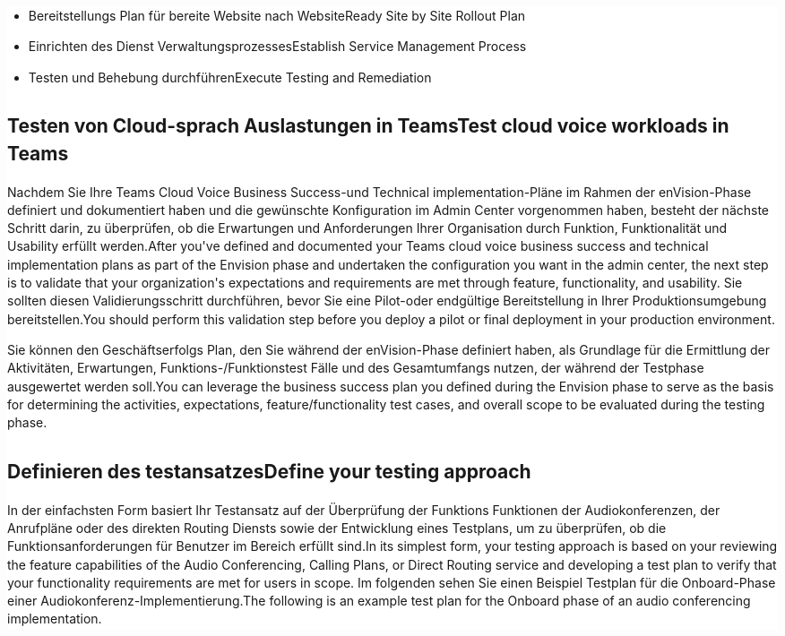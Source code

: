 -   <span data-ttu-id="34f4a-134">Bereitstellungs Plan für bereite Website nach Website</span><span class="sxs-lookup"><span data-stu-id="34f4a-134">Ready Site by Site Rollout Plan</span></span>

-   <span data-ttu-id="34f4a-135">Einrichten des Dienst Verwaltungsprozesses</span><span class="sxs-lookup"><span data-stu-id="34f4a-135">Establish Service Management Process</span></span>

-   <span data-ttu-id="34f4a-136">Testen und Behebung durchführen</span><span class="sxs-lookup"><span data-stu-id="34f4a-136">Execute Testing and Remediation</span></span>



## <a name="test-cloud-voice-workloads-in-teams"></a><span data-ttu-id="34f4a-137">Testen von Cloud-sprach Auslastungen in Teams</span><span class="sxs-lookup"><span data-stu-id="34f4a-137">Test cloud voice workloads in Teams</span></span>

<span data-ttu-id="34f4a-138">Nachdem Sie Ihre Teams Cloud Voice Business Success-und Technical implementation-Pläne im Rahmen der enVision-Phase definiert und dokumentiert haben und die gewünschte Konfiguration im Admin Center vorgenommen haben, besteht der nächste Schritt darin, zu überprüfen, ob die Erwartungen und Anforderungen Ihrer Organisation durch Funktion, Funktionalität und Usability erfüllt werden.</span><span class="sxs-lookup"><span data-stu-id="34f4a-138">After you've defined and documented your Teams cloud voice business success and technical implementation plans as part of the Envision phase and undertaken the configuration you want in the admin center, the next step is to validate that your organization's expectations and requirements are met through feature, functionality, and usability.</span></span> <span data-ttu-id="34f4a-139">Sie sollten diesen Validierungsschritt durchführen, bevor Sie eine Pilot-oder endgültige Bereitstellung in Ihrer Produktionsumgebung bereitstellen.</span><span class="sxs-lookup"><span data-stu-id="34f4a-139">You should perform this validation step before you deploy a pilot or final deployment in your production environment.</span></span>

<span data-ttu-id="34f4a-140">Sie können den Geschäftserfolgs Plan, den Sie während der enVision-Phase definiert haben, als Grundlage für die Ermittlung der Aktivitäten, Erwartungen, Funktions-/Funktionstest Fälle und des Gesamtumfangs nutzen, der während der Testphase ausgewertet werden soll.</span><span class="sxs-lookup"><span data-stu-id="34f4a-140">You can leverage the business success plan you defined during the Envision phase to serve as the basis for determining the activities, expectations, feature/functionality test cases, and overall scope to be evaluated during the testing phase.</span></span>

## <a name="define-your-testing-approach"></a><span data-ttu-id="34f4a-141">Definieren des testansatzes</span><span class="sxs-lookup"><span data-stu-id="34f4a-141">Define your testing approach</span></span>

<span data-ttu-id="34f4a-142">In der einfachsten Form basiert Ihr Testansatz auf der Überprüfung der Funktions Funktionen der Audiokonferenzen, der Anrufpläne oder des direkten Routing Diensts sowie der Entwicklung eines Testplans, um zu überprüfen, ob die Funktionsanforderungen für Benutzer im Bereich erfüllt sind.</span><span class="sxs-lookup"><span data-stu-id="34f4a-142">In its simplest form, your testing approach is based on your reviewing the feature capabilities of the Audio Conferencing, Calling Plans, or Direct Routing service and developing a test plan to verify that your functionality requirements are met for users in scope.</span></span> <span data-ttu-id="34f4a-143">Im folgenden sehen Sie einen Beispiel Testplan für die Onboard-Phase einer Audiokonferenz-Implementierung.</span><span class="sxs-lookup"><span data-stu-id="34f4a-143">The following is an example test plan for the Onboard phase of an audio conferencing implementation.</span></span>
